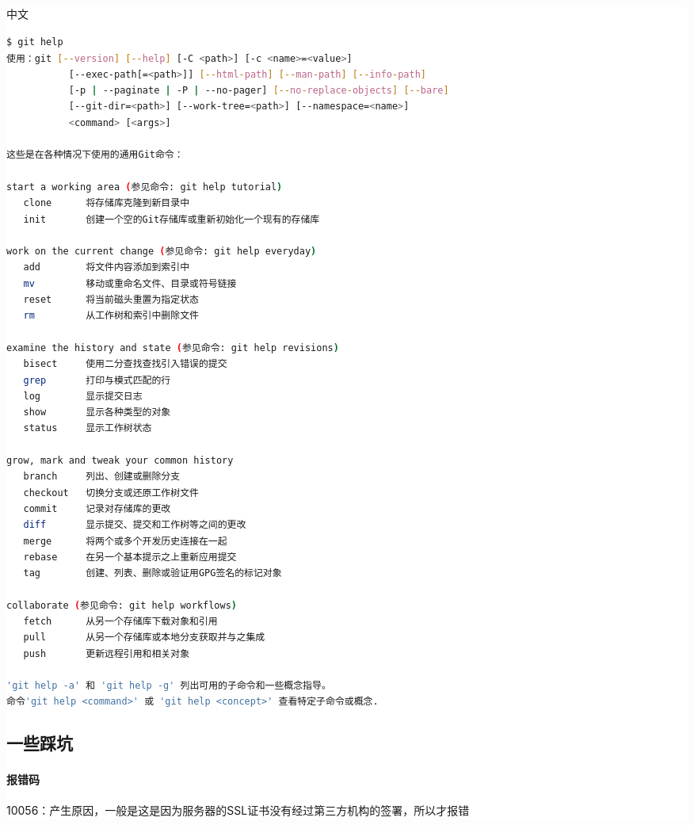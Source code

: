 中文

```bash
$ git help
使用：git [--version] [--help] [-C <path>] [-c <name>=<value>]
           [--exec-path[=<path>]] [--html-path] [--man-path] [--info-path]
           [-p | --paginate | -P | --no-pager] [--no-replace-objects] [--bare]
           [--git-dir=<path>] [--work-tree=<path>] [--namespace=<name>]
           <command> [<args>]

这些是在各种情况下使用的通用Git命令：

start a working area (参见命令: git help tutorial)
   clone      将存储库克隆到新目录中
   init       创建一个空的Git存储库或重新初始化一个现有的存储库

work on the current change (参见命令: git help everyday)
   add        将文件内容添加到索引中
   mv         移动或重命名文件、目录或符号链接
   reset      将当前磁头重置为指定状态
   rm         从工作树和索引中删除文件

examine the history and state (参见命令: git help revisions)
   bisect     使用二分查找查找引入错误的提交
   grep       打印与模式匹配的行
   log        显示提交日志
   show       显示各种类型的对象
   status     显示工作树状态

grow, mark and tweak your common history
   branch     列出、创建或删除分支
   checkout   切换分支或还原工作树文件
   commit     记录对存储库的更改
   diff       显示提交、提交和工作树等之间的更改
   merge      将两个或多个开发历史连接在一起
   rebase     在另一个基本提示之上重新应用提交
   tag        创建、列表、删除或验证用GPG签名的标记对象

collaborate (参见命令: git help workflows)
   fetch      从另一个存储库下载对象和引用
   pull       从另一个存储库或本地分支获取并与之集成
   push       更新远程引用和相关对象

'git help -a' 和 'git help -g' 列出可用的子命令和一些概念指导。
命令'git help <command>' 或 'git help <concept>' 查看特定子命令或概念.
```

## 一些踩坑

#### 报错码

10056：产生原因，一般是这是因为服务器的SSL证书没有经过第三方机构的签署，所以才报错
